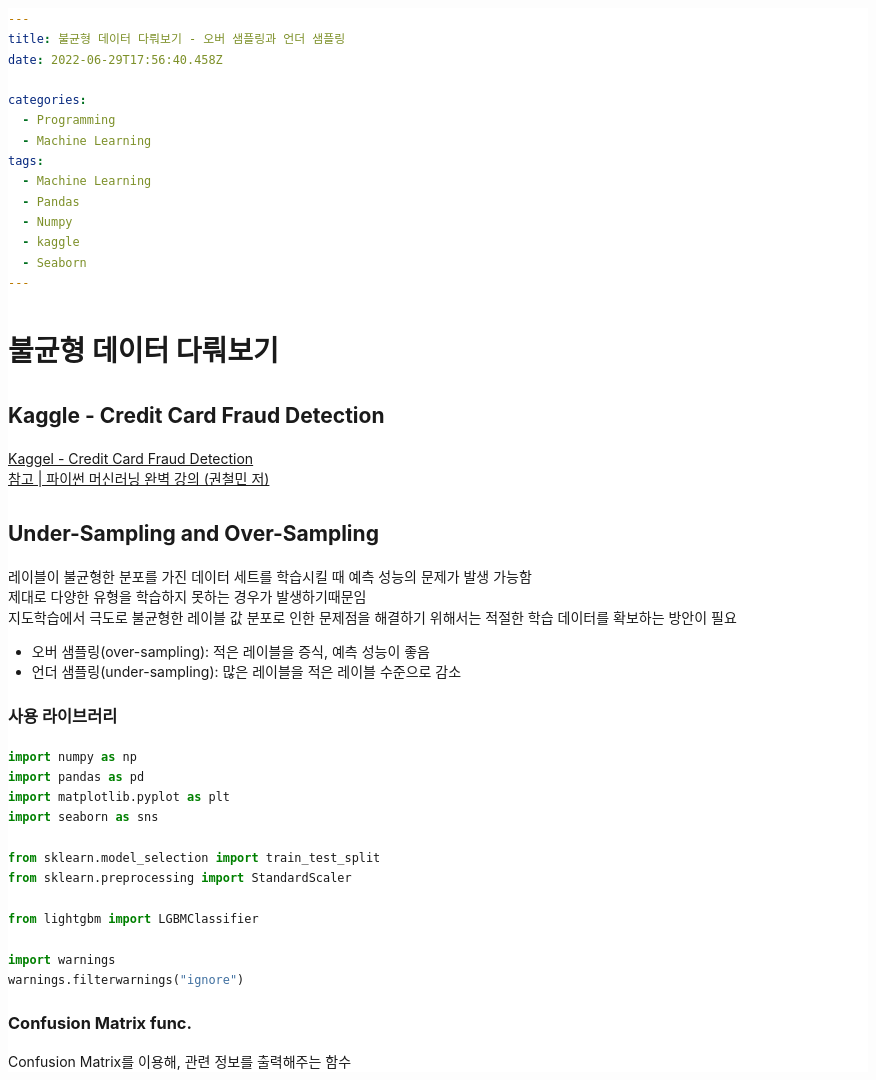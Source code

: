 ```yaml
---
title: 불균형 데이터 다뤄보기 - 오버 샘플링과 언더 샘플링
date: 2022-06-29T17:56:40.458Z

categories:
  - Programming
  - Machine Learning
tags:
  - Machine Learning
  - Pandas
  - Numpy
  - kaggle
  - Seaborn
---
```


# 불균형 데이터 다뤄보기
## Kaggle - Credit Card Fraud Detection
[Kaggel - Credit Card Fraud Detection](https://www.kaggle.com/datasets/mlg-ulb/creditcardfraud)  
[참고 | 파이썬 머신러닝 완벽 강의 (권철민 저)]()  

## Under-Sampling and Over-Sampling
레이블이 불균형한 분포를 가진 데이터 세트를 학습시킬 때 예측 성능의 문제가 발생 가능함  
제대로 다양한 유형을 학습하지 못하는 경우가 발생하기때문임  
지도학습에서 극도로 불균형한 레이블 값 분포로 인한 문제점을 해결하기 위해서는 적절한 학습 데이터를 확보하는 방안이 필요  
- 오버 샘플링(over-sampling): 적은 레이블을 증식, 예측 성능이 좋음
- 언더 샘플링(under-sampling): 많은 레이블을 적은 레이블 수준으로 감소

### 사용 라이브러리


```python
import numpy as np
import pandas as pd
import matplotlib.pyplot as plt
import seaborn as sns

from sklearn.model_selection import train_test_split
from sklearn.preprocessing import StandardScaler

from lightgbm import LGBMClassifier

import warnings
warnings.filterwarnings("ignore")
```

### Confusion Matrix func.
Confusion Matrix를 이용해, 관련 정보를 출력해주는 함수

